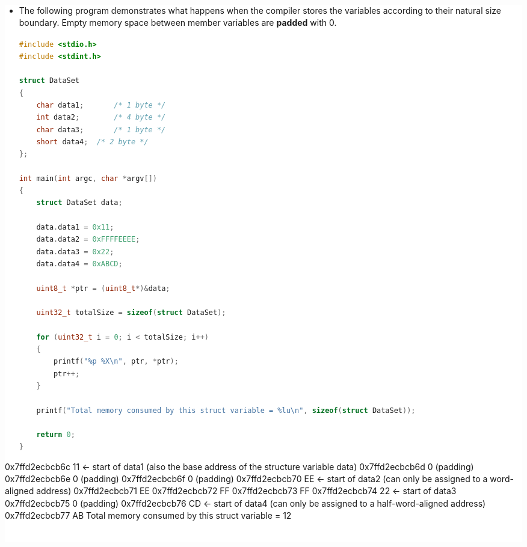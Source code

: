 * The following program demonstrates what happens when the compiler stores the variables according to their natural size boundary. Empty memory space between member variables are **padded** with 0.

  ```c
  #include <stdio.h>
  #include <stdint.h>
  
  struct DataSet
  {
      char data1;		/* 1 byte */
      int data2;		/* 4 byte */
      char data3;		/* 1 byte */
      short data4;	/* 2 byte */
  };
  
  int main(int argc, char *argv[])
  {
      struct DataSet data;
      
      data.data1 = 0x11;
      data.data2 = 0xFFFFEEEE;
      data.data3 = 0x22;
      data.data4 = 0xABCD;
      
      uint8_t *ptr = (uint8_t*)&data;
      
      uint32_t totalSize = sizeof(struct DataSet);
      
      for (uint32_t i = 0; i < totalSize; i++)
      {
          printf("%p %X\n", ptr, *ptr);
          ptr++;
      }
      
      printf("Total memory consumed by this struct variable = %lu\n", sizeof(struct DataSet));
      
      return 0;
  }
  ```
  
  ```plain
0x7ffd2ecbcb6c 11	<- start of data1 (also the base address of the structure variable data)
  0x7ffd2ecbcb6d 0	(padding)
  0x7ffd2ecbcb6e 0	(padding)
  0x7ffd2ecbcb6f 0	(padding)
  0x7ffd2ecbcb70 EE	<- start of data2 (can only be assigned to a word-aligned address)
  0x7ffd2ecbcb71 EE
  0x7ffd2ecbcb72 FF
  0x7ffd2ecbcb73 FF
  0x7ffd2ecbcb74 22	<- start of data3
  0x7ffd2ecbcb75 0	(padding)
  0x7ffd2ecbcb76 CD	<- start of data4 (can only be assigned to a half-word-aligned address)
  0x7ffd2ecbcb77 AB
  Total memory consumed by this struct variable = 12
  ```
  